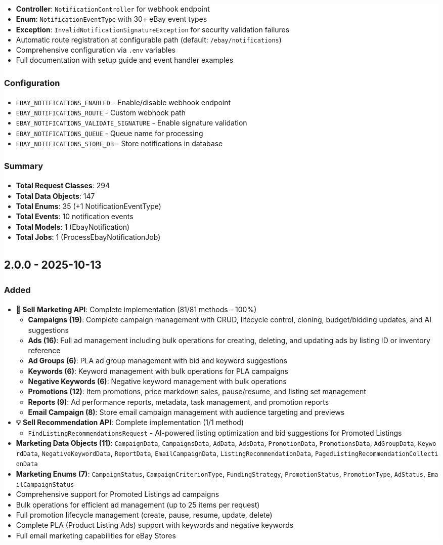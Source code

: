 - **Controller**: `NotificationController` for webhook endpoint
- **Enum**: `NotificationEventType` with 30+ eBay event types
- **Exception**: `InvalidNotificationSignatureException` for security validation failures
- Automatic route registration at configurable path (default: `/ebay/notifications`)
- Comprehensive configuration via `.env` variables
- Full documentation with setup guide and event handler examples

### Configuration
- `EBAY_NOTIFICATIONS_ENABLED` - Enable/disable webhook endpoint
- `EBAY_NOTIFICATIONS_ROUTE` - Custom webhook path
- `EBAY_NOTIFICATIONS_VALIDATE_SIGNATURE` - Enable signature validation
- `EBAY_NOTIFICATIONS_QUEUE` - Queue name for processing
- `EBAY_NOTIFICATIONS_STORE_DB` - Store notifications in database

### Summary
- **Total Request Classes**: 294
- **Total Data Objects**: 147
- **Total Enums**: 35 (+1 NotificationEventType)
- **Total Events**: 10 notification events
- **Total Models**: 1 (EbayNotification)
- **Total Jobs**: 1 (ProcessEbayNotificationJob)

## 2.0.0 - 2025-10-13

### Added
- **🎯 Sell Marketing API**: Complete implementation (81/81 methods - 100%)
  - **Campaigns (19)**: Complete campaign management with CRUD, lifecycle control, cloning, budget/bidding updates, and AI suggestions
  - **Ads (16)**: Full ad management including bulk operations for creating, deleting, and updating ads by listing ID or inventory reference
  - **Ad Groups (6)**: PLA ad group management with bid and keyword suggestions
  - **Keywords (6)**: Keyword management with bulk operations for PLA campaigns
  - **Negative Keywords (6)**: Negative keyword management with bulk operations
  - **Promotions (12)**: Item promotions, price markdown sales, pause/resume, and listing set management
  - **Reports (9)**: Ad performance reports, metadata, task management, and promotion reports
  - **Email Campaign (8)**: Store email campaign management with audience targeting and previews
- **💡 Sell Recommendation API**: Complete implementation (1/1 method)
  - `FindListingRecommendationsRequest` - AI-powered listing optimization and bid suggestions for Promoted Listings
- **Marketing Data Objects (11)**: `CampaignData`, `CampaignsData`, `AdData`, `AdsData`, `PromotionData`, `PromotionsData`, `AdGroupData`, `KeywordData`, `NegativeKeywordData`, `ReportData`, `EmailCampaignData`, `ListingRecommendationData`, `PagedListingRecommendationCollectionData`
- **Marketing Enums (7)**: `CampaignStatus`, `CampaignCriterionType`, `FundingStrategy`, `PromotionStatus`, `PromotionType`, `AdStatus`, `EmailCampaignStatus`
- Comprehensive support for Promoted Listings ad campaigns
- Bulk operations for efficient ad management (up to 25 items per request)
- Full promotion lifecycle management (create, pause, resume, update, delete)
- Complete PLA (Product Listing Ads) support with keywords and negative keywords
- Full email marketing capabilities for eBay Stores
